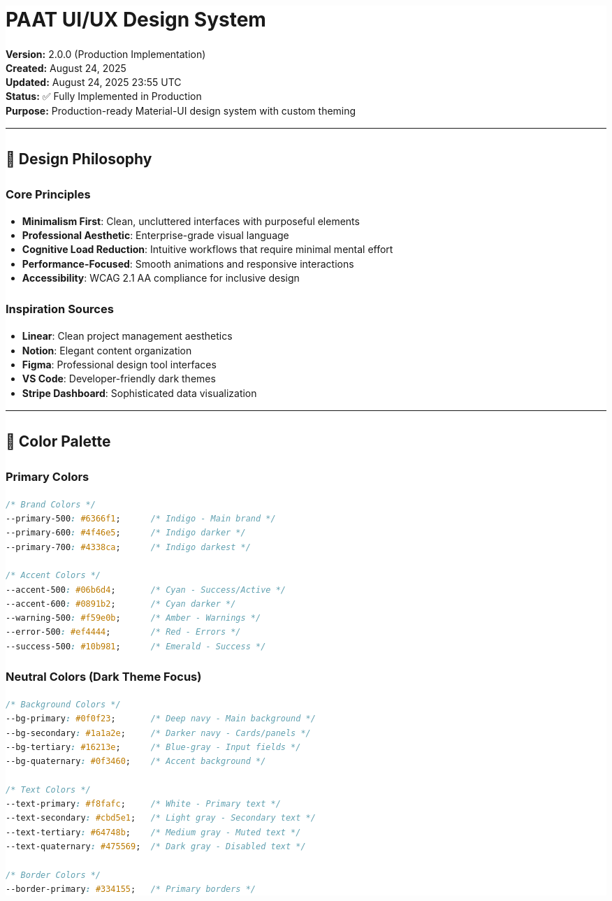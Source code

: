 # PAAT UI/UX Design System

**Version:** 2.0.0 (Production Implementation)  
**Created:** August 24, 2025  
**Updated:** August 24, 2025 23:55 UTC  
**Status:** ✅ Fully Implemented in Production  
**Purpose:** Production-ready Material-UI design system with custom theming

---

## 🎨 **Design Philosophy**

### **Core Principles**
- **Minimalism First**: Clean, uncluttered interfaces with purposeful elements
- **Professional Aesthetic**: Enterprise-grade visual language  
- **Cognitive Load Reduction**: Intuitive workflows that require minimal mental effort
- **Performance-Focused**: Smooth animations and responsive interactions
- **Accessibility**: WCAG 2.1 AA compliance for inclusive design

### **Inspiration Sources**
- **Linear**: Clean project management aesthetics
- **Notion**: Elegant content organization
- **Figma**: Professional design tool interfaces
- **VS Code**: Developer-friendly dark themes
- **Stripe Dashboard**: Sophisticated data visualization

---

## 🌈 **Color Palette**

### **Primary Colors**
```css
/* Brand Colors */
--primary-500: #6366f1;      /* Indigo - Main brand */
--primary-600: #4f46e5;      /* Indigo darker */
--primary-700: #4338ca;      /* Indigo darkest */

/* Accent Colors */
--accent-500: #06b6d4;       /* Cyan - Success/Active */
--accent-600: #0891b2;       /* Cyan darker */
--warning-500: #f59e0b;      /* Amber - Warnings */
--error-500: #ef4444;        /* Red - Errors */
--success-500: #10b981;      /* Emerald - Success */
```

### **Neutral Colors (Dark Theme Focus)**
```css
/* Background Colors */
--bg-primary: #0f0f23;       /* Deep navy - Main background */
--bg-secondary: #1a1a2e;     /* Darker navy - Cards/panels */
--bg-tertiary: #16213e;      /* Blue-gray - Input fields */
--bg-quaternary: #0f3460;    /* Accent background */

/* Text Colors */
--text-primary: #f8fafc;     /* White - Primary text */
--text-secondary: #cbd5e1;   /* Light gray - Secondary text */
--text-tertiary: #64748b;    /* Medium gray - Muted text */
--text-quaternary: #475569;  /* Dark gray - Disabled text */

/* Border Colors */
--border-primary: #334155;   /* Primary borders */
```